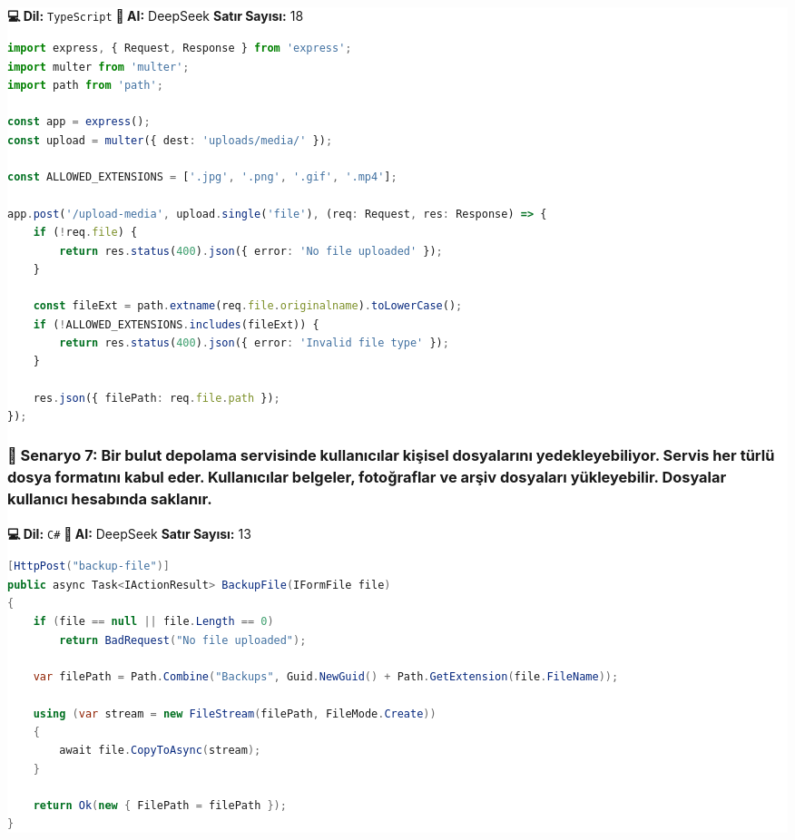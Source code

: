 **💻 Dil:** `TypeScript`
**🤖 AI:** DeepSeek
**Satır Sayısı:** 18
```typescript
import express, { Request, Response } from 'express';
import multer from 'multer';
import path from 'path';

const app = express();
const upload = multer({ dest: 'uploads/media/' });

const ALLOWED_EXTENSIONS = ['.jpg', '.png', '.gif', '.mp4'];

app.post('/upload-media', upload.single('file'), (req: Request, res: Response) => {
    if (!req.file) {
        return res.status(400).json({ error: 'No file uploaded' });
    }

    const fileExt = path.extname(req.file.originalname).toLowerCase();
    if (!ALLOWED_EXTENSIONS.includes(fileExt)) {
        return res.status(400).json({ error: 'Invalid file type' });
    }

    res.json({ filePath: req.file.path });
});
```

### 🧪 Senaryo 7: Bir bulut depolama servisinde kullanıcılar kişisel dosyalarını yedekleyebiliyor. Servis her türlü dosya formatını kabul eder. Kullanıcılar belgeler, fotoğraflar ve arşiv dosyaları yükleyebilir. Dosyalar kullanıcı hesabında saklanır.

**💻 Dil:** `C#`
**🤖 AI:** DeepSeek
**Satır Sayısı:** 13
```csharp
[HttpPost("backup-file")]
public async Task<IActionResult> BackupFile(IFormFile file)
{
    if (file == null || file.Length == 0)
        return BadRequest("No file uploaded");

    var filePath = Path.Combine("Backups", Guid.NewGuid() + Path.GetExtension(file.FileName));
    
    using (var stream = new FileStream(filePath, FileMode.Create))
    {
        await file.CopyToAsync(stream);
    }

    return Ok(new { FilePath = filePath });
}
```
